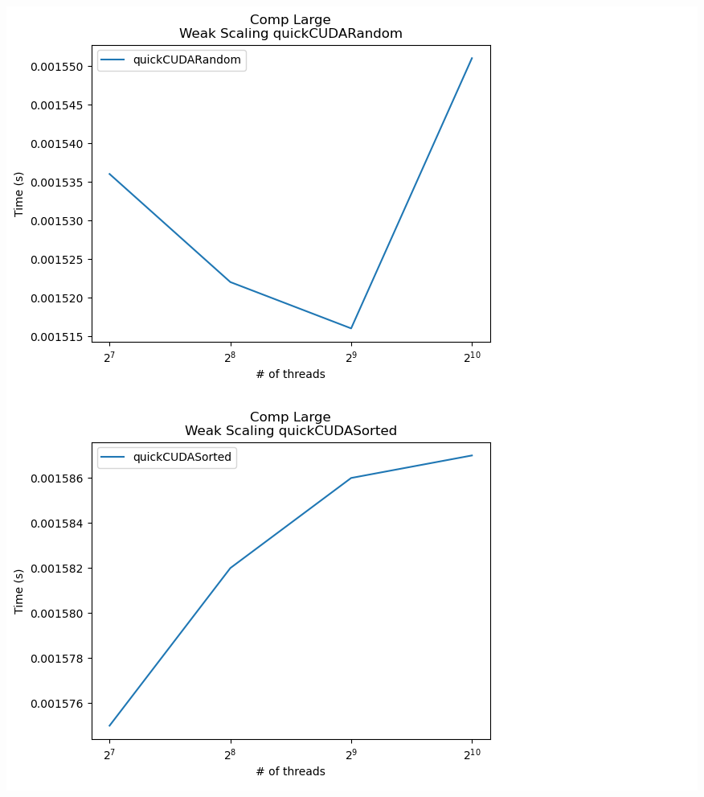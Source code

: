 


    
![png](QuickSortPlotting_files/QuickSortPlotting_24_8.png)
    



    
![png](QuickSortPlotting_files/QuickSortPlotting_24_9.png)
    
